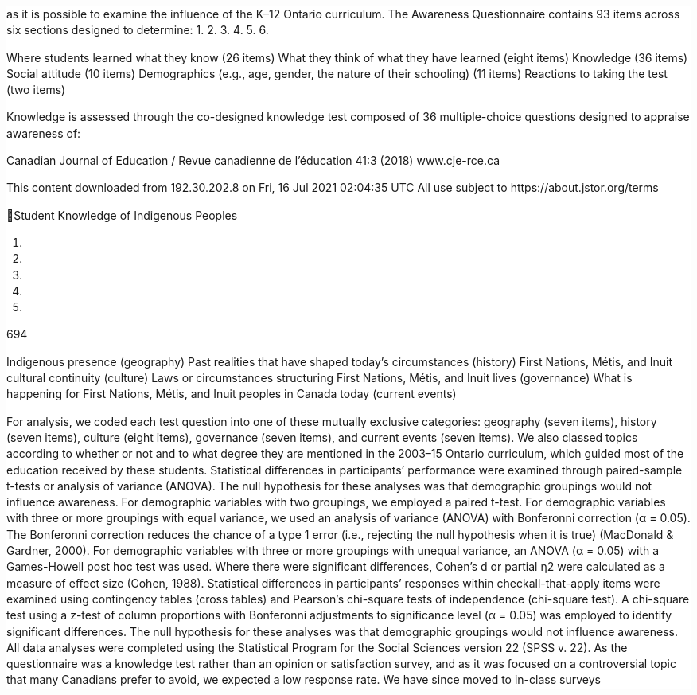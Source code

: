 as it is possible to examine the influence of the K–12 Ontario curriculum.
The Awareness Questionnaire contains 93 items across six sections designed to
determine:
1.
2.
3.
4.
5.
6.

Where students learned what they know (26 items)
What they think of what they have learned (eight items)
Knowledge (36 items)
Social attitude (10 items)
Demographics (e.g., age, gender, the nature of their schooling) (11 items)
Reactions to taking the test (two items)

Knowledge is assessed through the co-designed knowledge test composed of 36 multiple-choice questions designed to appraise awareness of:

Canadian Journal of Education / Revue canadienne de l’éducation 41:3 (2018)
www.cje-rce.ca

This content downloaded from
192.30.202.8 on Fri, 16 Jul 2021 02:04:35 UTC
All use subject to https://about.jstor.org/terms

Student Knowledge of Indigenous Peoples

1.
2.
3.
4.
5.

694

Indigenous presence (geography)
Past realities that have shaped today’s circumstances (history)
First Nations, Métis, and Inuit cultural continuity (culture)
Laws or circumstances structuring First Nations, Métis, and Inuit lives (governance)
What is happening for First Nations, Métis, and Inuit peoples in Canada today (current events)

For analysis, we coded each test question into one of these mutually exclusive categories:
geography (seven items), history (seven items), culture (eight items), governance (seven
items), and current events (seven items). We also classed topics according to whether or
not and to what degree they are mentioned in the 2003–15 Ontario curriculum, which
guided most of the education received by these students.
Statistical differences in participants’ performance were examined through
paired-sample t-tests or analysis of variance (ANOVA). The null hypothesis for these
analyses was that demographic groupings would not influence awareness. For demographic variables with two groupings, we employed a paired t-test. For demographic variables with three or more groupings with equal variance, we used an analysis of variance
(ANOVA) with Bonferonni correction (α = 0.05). The Bonferonni correction reduces the
chance of a type 1 error (i.e., rejecting the null hypothesis when it is true) (MacDonald
& Gardner, 2000). For demographic variables with three or more groupings with unequal
variance, an ANOVA (α = 0.05) with a Games-Howell post hoc test was used. Where
there were significant differences, Cohen’s d or partial η2 were calculated as a measure of
effect size (Cohen, 1988). Statistical differences in participants’ responses within checkall-that-apply items were examined using contingency tables (cross tables) and Pearson’s
chi-square tests of independence (chi-square test). A chi-square test using a z-test of
column proportions with Bonferonni adjustments to significance level (α = 0.05) was employed to identify significant differences. The null hypothesis for these analyses was that
demographic groupings would not influence awareness. All data analyses were completed
using the Statistical Program for the Social Sciences version 22 (SPSS v. 22).
As the questionnaire was a knowledge test rather than an opinion or satisfaction survey, and as it was focused on a controversial topic that many Canadians prefer
to avoid, we expected a low response rate. We have since moved to in-class surveys